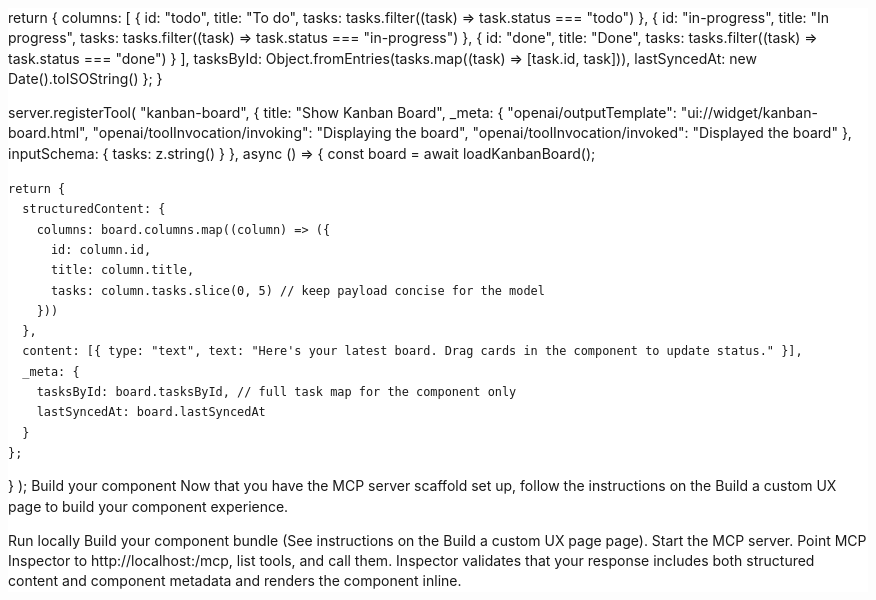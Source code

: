 return {
columns: [
{ id: "todo", title: "To do", tasks: tasks.filter((task) => task.status === "todo") },
{ id: "in-progress", title: "In progress", tasks: tasks.filter((task) => task.status === "in-progress") },
{ id: "done", title: "Done", tasks: tasks.filter((task) => task.status === "done") }
],
tasksById: Object.fromEntries(tasks.map((task) => [task.id, task])),
lastSyncedAt: new Date().toISOString()
};
}

server.registerTool(
"kanban-board",
{
title: "Show Kanban Board",
\_meta: {
"openai/outputTemplate": "ui://widget/kanban-board.html",
"openai/toolInvocation/invoking": "Displaying the board",
"openai/toolInvocation/invoked": "Displayed the board"
},
inputSchema: { tasks: z.string() }
},
async () => {
const board = await loadKanbanBoard();

    return {
      structuredContent: {
        columns: board.columns.map((column) => ({
          id: column.id,
          title: column.title,
          tasks: column.tasks.slice(0, 5) // keep payload concise for the model
        }))
      },
      content: [{ type: "text", text: "Here's your latest board. Drag cards in the component to update status." }],
      _meta: {
        tasksById: board.tasksById, // full task map for the component only
        lastSyncedAt: board.lastSyncedAt
      }
    };

}
);
Build your component
Now that you have the MCP server scaffold set up, follow the instructions on the Build a custom UX page to build your component experience.

Run locally
Build your component bundle (See instructions on the Build a custom UX page page).
Start the MCP server.
Point MCP Inspector to http://localhost:<port>/mcp, list tools, and call them.
Inspector validates that your response includes both structured content and component metadata and renders the component inline.

